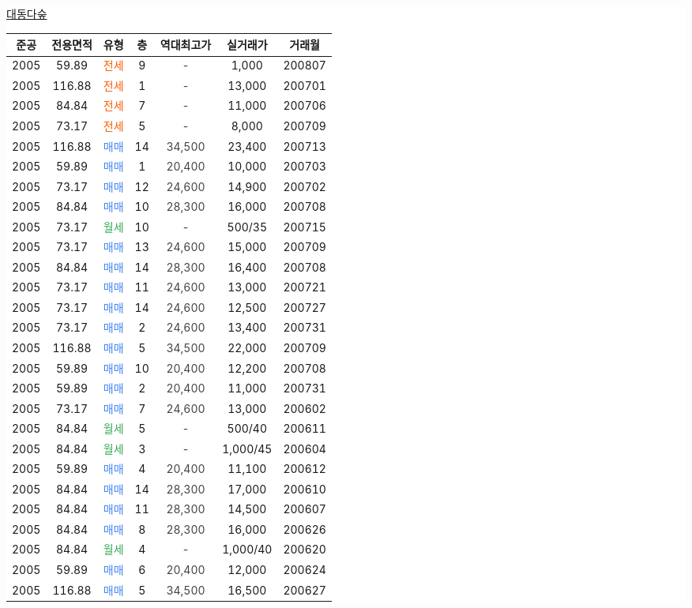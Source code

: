 
[대동다숲](https://search.naver.com/search.naver?query=%EA%B2%BD%EC%83%81%EB%82%A8%EB%8F%84+%EA%B1%B0%EC%A0%9C%EC%8B%9C+%EC%83%81%EB%8F%99%EB%8F%99+%EB%8C%80%EB%8F%99%EB%8B%A4%EC%88%B2)

|준공|전용면적|유형|층|역대최고가|실거래가|거래월|
|:---:|:---:|:---:|:---:|:---:|:---:|:---:|
|2005|59.89|<span style="color:#ff5a00">전세</span>|9|<span style="color:#444444">-</span>|1,000|200807|
|2005|116.88|<span style="color:#ff5a00">전세</span>|1|<span style="color:#444444">-</span>|13,000|200701|
|2005|84.84|<span style="color:#ff5a00">전세</span>|7|<span style="color:#444444">-</span>|11,000|200706|
|2005|73.17|<span style="color:#ff5a00">전세</span>|5|<span style="color:#444444">-</span>|8,000|200709|
|2005|116.88|<span style="color:#4285f3">매매</span>|14|<span style="color:#444444">34,500</span>|23,400|200713|
|2005|59.89|<span style="color:#4285f3">매매</span>|1|<span style="color:#444444">20,400</span>|10,000|200703|
|2005|73.17|<span style="color:#4285f3">매매</span>|12|<span style="color:#444444">24,600</span>|14,900|200702|
|2005|84.84|<span style="color:#4285f3">매매</span>|10|<span style="color:#444444">28,300</span>|16,000|200708|
|2005|73.17|<span style="color:#34a853">월세</span>|10|<span style="color:#444444">-</span>|500/35|200715|
|2005|73.17|<span style="color:#4285f3">매매</span>|13|<span style="color:#444444">24,600</span>|15,000|200709|
|2005|84.84|<span style="color:#4285f3">매매</span>|14|<span style="color:#444444">28,300</span>|16,400|200708|
|2005|73.17|<span style="color:#4285f3">매매</span>|11|<span style="color:#444444">24,600</span>|13,000|200721|
|2005|73.17|<span style="color:#4285f3">매매</span>|14|<span style="color:#444444">24,600</span>|12,500|200727|
|2005|73.17|<span style="color:#4285f3">매매</span>|2|<span style="color:#444444">24,600</span>|13,400|200731|
|2005|116.88|<span style="color:#4285f3">매매</span>|5|<span style="color:#444444">34,500</span>|22,000|200709|
|2005|59.89|<span style="color:#4285f3">매매</span>|10|<span style="color:#444444">20,400</span>|12,200|200708|
|2005|59.89|<span style="color:#4285f3">매매</span>|2|<span style="color:#444444">20,400</span>|11,000|200731|
|2005|73.17|<span style="color:#4285f3">매매</span>|7|<span style="color:#444444">24,600</span>|13,000|200602|
|2005|84.84|<span style="color:#34a853">월세</span>|5|<span style="color:#444444">-</span>|500/40|200611|
|2005|84.84|<span style="color:#34a853">월세</span>|3|<span style="color:#444444">-</span>|1,000/45|200604|
|2005|59.89|<span style="color:#4285f3">매매</span>|4|<span style="color:#444444">20,400</span>|11,100|200612|
|2005|84.84|<span style="color:#4285f3">매매</span>|14|<span style="color:#444444">28,300</span>|17,000|200610|
|2005|84.84|<span style="color:#4285f3">매매</span>|11|<span style="color:#444444">28,300</span>|14,500|200607|
|2005|84.84|<span style="color:#4285f3">매매</span>|8|<span style="color:#444444">28,300</span>|16,000|200626|
|2005|84.84|<span style="color:#34a853">월세</span>|4|<span style="color:#444444">-</span>|1,000/40|200620|
|2005|59.89|<span style="color:#4285f3">매매</span>|6|<span style="color:#444444">20,400</span>|12,000|200624|
|2005|116.88|<span style="color:#4285f3">매매</span>|5|<span style="color:#444444">34,500</span>|16,500|200627|
